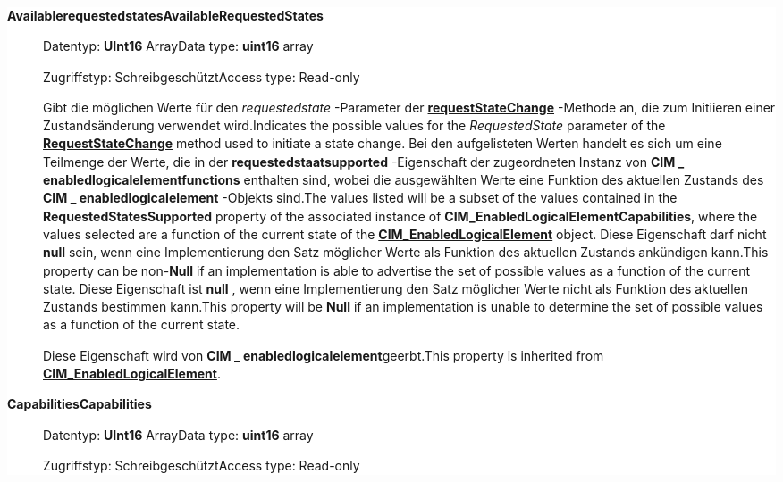 

 

</dd> <dt>

<span data-ttu-id="6b700-156">**Availablerequestedstates**</span><span class="sxs-lookup"><span data-stu-id="6b700-156">**AvailableRequestedStates**</span></span>
</dt> <dd> <dl> <dt>

<span data-ttu-id="6b700-157">Datentyp: **UInt16** Array</span><span class="sxs-lookup"><span data-stu-id="6b700-157">Data type: **uint16** array</span></span>
</dt> <dt>

<span data-ttu-id="6b700-158">Zugriffstyp: Schreibgeschützt</span><span class="sxs-lookup"><span data-stu-id="6b700-158">Access type: Read-only</span></span>
</dt> </dl>

<span data-ttu-id="6b700-159">Gibt die möglichen Werte für den *requestedstate* -Parameter der [**requestStateChange**](/previous-versions/windows/desktop/iscsitarg/requeststatechange-cim-enabledlogicalelement) -Methode an, die zum Initiieren einer Zustandsänderung verwendet wird.</span><span class="sxs-lookup"><span data-stu-id="6b700-159">Indicates the possible values for the *RequestedState* parameter of the [**RequestStateChange**](/previous-versions/windows/desktop/iscsitarg/requeststatechange-cim-enabledlogicalelement) method used to initiate a state change.</span></span> <span data-ttu-id="6b700-160">Bei den aufgelisteten Werten handelt es sich um eine Teilmenge der Werte, die in der **requestedstaatsupported** -Eigenschaft der zugeordneten Instanz von **CIM \_ enabledlogicalelementfunctions** enthalten sind, wobei die ausgewählten Werte eine Funktion des aktuellen Zustands des [**CIM \_ enabledlogicalelement**](/previous-versions//cc136818(v=vs.85)) -Objekts sind.</span><span class="sxs-lookup"><span data-stu-id="6b700-160">The values listed will be a subset of the values contained in the **RequestedStatesSupported** property of the associated instance of **CIM\_EnabledLogicalElementCapabilities**, where the values selected are a function of the current state of the [**CIM\_EnabledLogicalElement**](/previous-versions//cc136818(v=vs.85)) object.</span></span> <span data-ttu-id="6b700-161">Diese Eigenschaft darf nicht **null** sein, wenn eine Implementierung den Satz möglicher Werte als Funktion des aktuellen Zustands ankündigen kann.</span><span class="sxs-lookup"><span data-stu-id="6b700-161">This property can be non-**Null** if an implementation is able to advertise the set of possible values as a function of the current state.</span></span> <span data-ttu-id="6b700-162">Diese Eigenschaft ist **null** , wenn eine Implementierung den Satz möglicher Werte nicht als Funktion des aktuellen Zustands bestimmen kann.</span><span class="sxs-lookup"><span data-stu-id="6b700-162">This property will be **Null** if an implementation is unable to determine the set of possible values as a function of the current state.</span></span>

<span data-ttu-id="6b700-163">Diese Eigenschaft wird von [**CIM \_ enabledlogicalelement**](/previous-versions//cc136818(v=vs.85))geerbt.</span><span class="sxs-lookup"><span data-stu-id="6b700-163">This property is inherited from [**CIM\_EnabledLogicalElement**](/previous-versions//cc136818(v=vs.85)).</span></span>

</dd> <dt>

<span data-ttu-id="6b700-164">**Capabilities**</span><span class="sxs-lookup"><span data-stu-id="6b700-164">**Capabilities**</span></span>
</dt> <dd> <dl> <dt>

<span data-ttu-id="6b700-165">Datentyp: **UInt16** Array</span><span class="sxs-lookup"><span data-stu-id="6b700-165">Data type: **uint16** array</span></span>
</dt> <dt>

<span data-ttu-id="6b700-166">Zugriffstyp: Schreibgeschützt</span><span class="sxs-lookup"><span data-stu-id="6b700-166">Access type: Read-only</span></span>
</dt> </dl>
